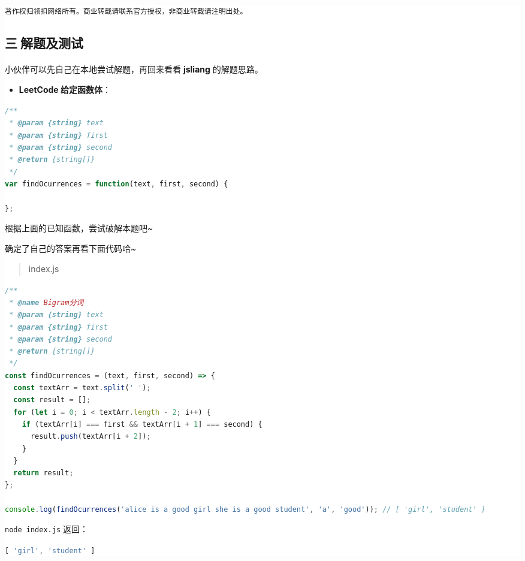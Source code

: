 ```
著作权归领扣网络所有。商业转载请联系官方授权，非商业转载请注明出处。
```

## 三 解题及测试



小伙伴可以先自己在本地尝试解题，再回来看看 **jsliang** 的解题思路。

* **LeetCode 给定函数体**：

```js
/**
 * @param {string} text
 * @param {string} first
 * @param {string} second
 * @return {string[]}
 */
var findOcurrences = function(text, first, second) {
    
};
```

根据上面的已知函数，尝试破解本题吧~

确定了自己的答案再看下面代码哈~

> index.js

```js
/**
 * @name Bigram分词
 * @param {string} text
 * @param {string} first
 * @param {string} second
 * @return {string[]}
 */
const findOcurrences = (text, first, second) => {
  const textArr = text.split(' ');
  const result = [];
  for (let i = 0; i < textArr.length - 2; i++) {
    if (textArr[i] === first && textArr[i + 1] === second) {
      result.push(textArr[i + 2]);
    }
  }
  return result;
};

console.log(findOcurrences('alice is a good girl she is a good student', 'a', 'good')); // [ 'girl', 'student' ]
```

`node index.js` 返回：

```js
[ 'girl', 'student' ]
```
